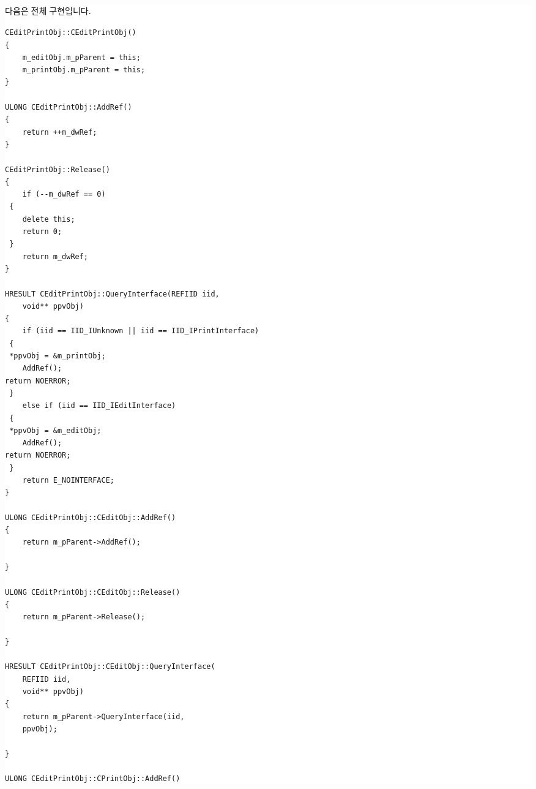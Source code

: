  다음은 전체 구현입니다.  
  
```  
CEditPrintObj::CEditPrintObj()  
{  
    m_editObj.m_pParent = this;  
    m_printObj.m_pParent = this;  
}  
 
ULONG CEditPrintObj::AddRef()   
{   
    return ++m_dwRef;  
}  
 
CEditPrintObj::Release()  
{  
    if (--m_dwRef == 0)  
 {  
    delete this;  
    return 0;  
 }  
    return m_dwRef;  
}  
 
HRESULT CEditPrintObj::QueryInterface(REFIID iid,
    void** ppvObj)  
{  
    if (iid == IID_IUnknown || iid == IID_IPrintInterface)  
 {  
 *ppvObj = &m_printObj;  
    AddRef();
return NOERROR;  
 }  
    else if (iid == IID_IEditInterface)  
 {  
 *ppvObj = &m_editObj;  
    AddRef();
return NOERROR;  
 }  
    return E_NOINTERFACE;  
}  
 
ULONG CEditPrintObj::CEditObj::AddRef()   
{   
    return m_pParent->AddRef();

}  
 
ULONG CEditPrintObj::CEditObj::Release()   
{   
    return m_pParent->Release();

}  
 
HRESULT CEditPrintObj::CEditObj::QueryInterface(
    REFIID iid,
    void** ppvObj)   
{   
    return m_pParent->QueryInterface(iid,
    ppvObj);

}  
 
ULONG CEditPrintObj::CPrintObj::AddRef()   
```